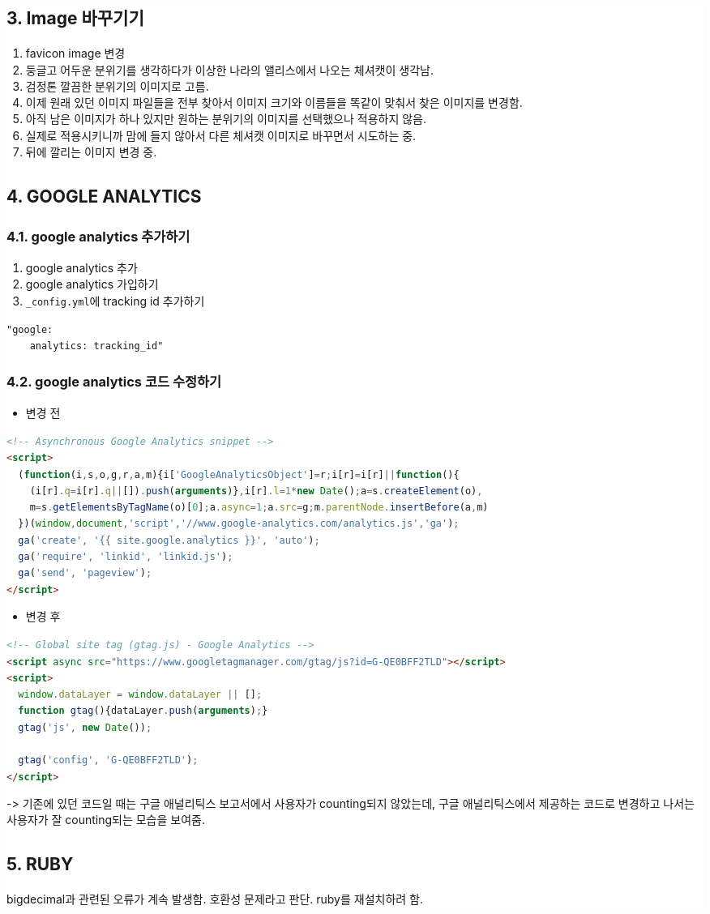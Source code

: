 ## 3. Image 바꾸기기
1. favicon image 변경  
2. 둥글고 어두운 분위기를 생각하다가 이상한 나라의 앨리스에서 나오는 체셔캣이 생각남.  
3. 검정톤 깔끔한 분위기의 이미지로 고름.  
4. 이제 원래 있던 이미지 파일들을 전부 찾아서 이미지 크기와 이름들을 똑같이 맞춰서 찾은 이미지를 변경함.  
5. 아직 남은 이미지가 하나 있지만 원하는 분위기의 이미지를 선택했으나 적용하지 않음.  
6. 실제로 적용시키니까 맘에 들지 않아서 다른 체셔캣 이미지로 바꾸면서 시도하는 중.  
7. 뒤에 깔리는 이미지 변경 중.  

## 4. GOOGLE ANALYTICS
### 4.1. google analytics 추가하기
1. google analytics 추가
1. google analytics 가입하기
1. `_config.yml`에 tracking id 추가하기  
```
"google:
    analytics: tracking_id"
```

### 4.2. google analytics 코드 수정하기
* 변경 전  
```html
<!-- Asynchronous Google Analytics snippet -->
<script>
  (function(i,s,o,g,r,a,m){i['GoogleAnalyticsObject']=r;i[r]=i[r]||function(){
    (i[r].q=i[r].q||[]).push(arguments)},i[r].l=1*new Date();a=s.createElement(o),
    m=s.getElementsByTagName(o)[0];a.async=1;a.src=g;m.parentNode.insertBefore(a,m)
  })(window,document,'script','//www.google-analytics.com/analytics.js','ga');
  ga('create', '{{ site.google.analytics }}', 'auto');  
  ga('require', 'linkid', 'linkid.js');
  ga('send', 'pageview');
</script>
```

* 변경 후  
```html
<!-- Global site tag (gtag.js) - Google Analytics -->
<script async src="https://www.googletagmanager.com/gtag/js?id=G-QE0BFF2TLD"></script>
<script>
  window.dataLayer = window.dataLayer || [];
  function gtag(){dataLayer.push(arguments);}
  gtag('js', new Date());

  gtag('config', 'G-QE0BFF2TLD');
</script>
```

-> 기존에 있던 코드일 때는 구글 애널리틱스 보고서에서 사용자가 counting되지 않았는데, 구글 애널리틱스에서 제공하는 코드로 변경하고 나서는 사용자가 잘 counting되는 모습을 보여줌.

## 5. RUBY
bigdecimal과 관련된 오류가 계속 발생함. 호환성 문제라고 판단. ruby를 재설치하려 함.
